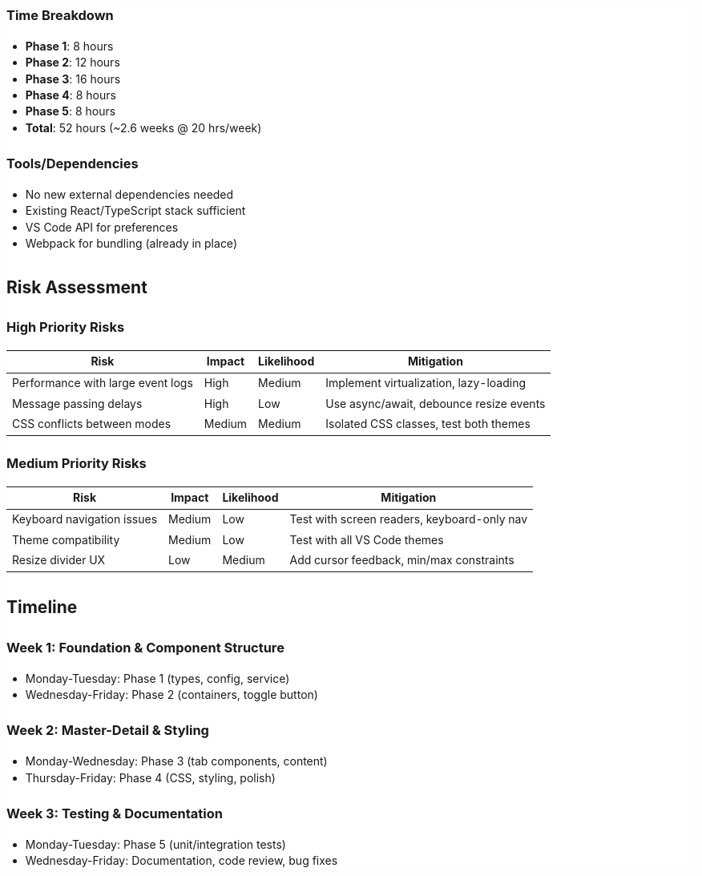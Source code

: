 ### Time Breakdown
- **Phase 1**: 8 hours
- **Phase 2**: 12 hours
- **Phase 3**: 16 hours
- **Phase 4**: 8 hours
- **Phase 5**: 8 hours
- **Total**: 52 hours (~2.6 weeks @ 20 hrs/week)

### Tools/Dependencies
- No new external dependencies needed
- Existing React/TypeScript stack sufficient
- VS Code API for preferences
- Webpack for bundling (already in place)

## Risk Assessment

### High Priority Risks

| Risk | Impact | Likelihood | Mitigation |
|------|--------|-----------|-----------|
| Performance with large event logs | High | Medium | Implement virtualization, lazy-loading |
| Message passing delays | High | Low | Use async/await, debounce resize events |
| CSS conflicts between modes | Medium | Medium | Isolated CSS classes, test both themes |

### Medium Priority Risks

| Risk | Impact | Likelihood | Mitigation |
|------|--------|-----------|-----------|
| Keyboard navigation issues | Medium | Low | Test with screen readers, keyboard-only nav |
| Theme compatibility | Medium | Low | Test with all VS Code themes |
| Resize divider UX | Low | Medium | Add cursor feedback, min/max constraints |

## Timeline

### Week 1: Foundation & Component Structure
- Monday-Tuesday: Phase 1 (types, config, service)
- Wednesday-Friday: Phase 2 (containers, toggle button)

### Week 2: Master-Detail & Styling
- Monday-Wednesday: Phase 3 (tab components, content)
- Thursday-Friday: Phase 4 (CSS, styling, polish)

### Week 3: Testing & Documentation
- Monday-Tuesday: Phase 5 (unit/integration tests)
- Wednesday-Friday: Documentation, code review, bug fixes

